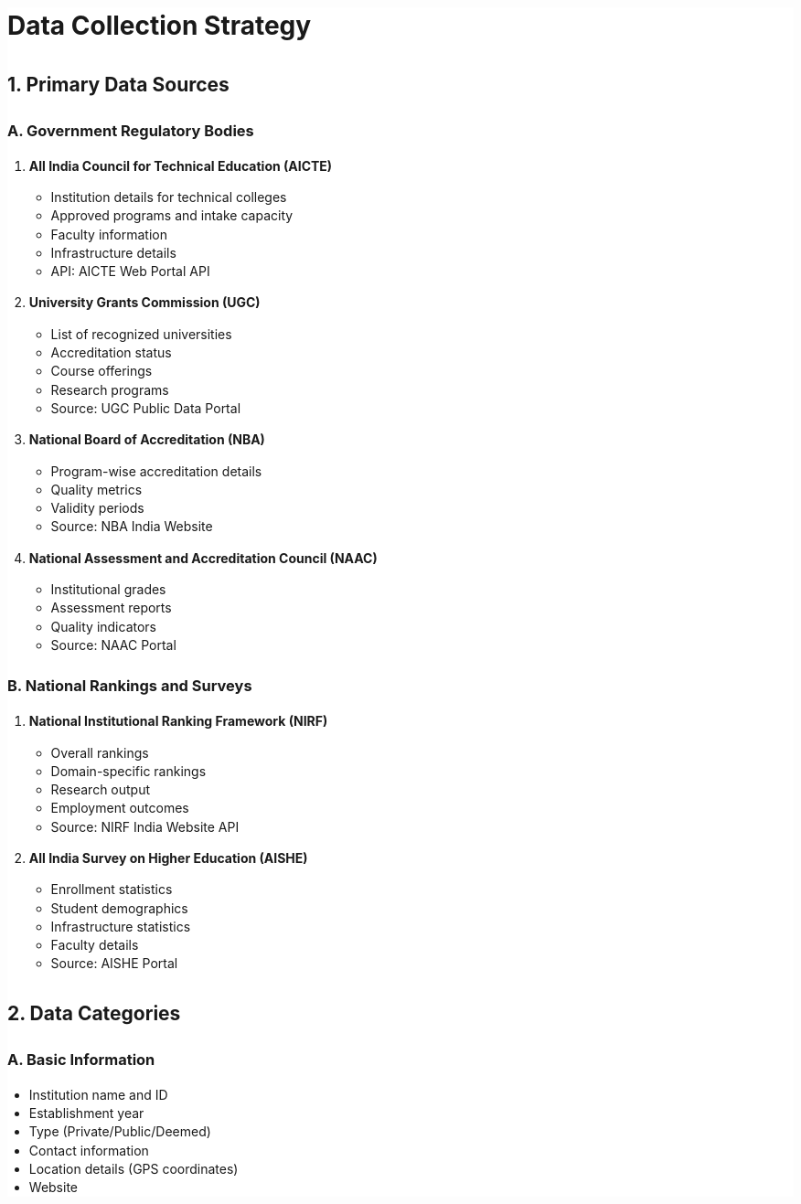 # Data Collection Strategy

## 1. Primary Data Sources

### A. Government Regulatory Bodies
1. **All India Council for Technical Education (AICTE)**
   - Institution details for technical colleges
   - Approved programs and intake capacity
   - Faculty information
   - Infrastructure details
   - API: AICTE Web Portal API

2. **University Grants Commission (UGC)**
   - List of recognized universities
   - Accreditation status
   - Course offerings
   - Research programs
   - Source: UGC Public Data Portal

3. **National Board of Accreditation (NBA)**
   - Program-wise accreditation details
   - Quality metrics
   - Validity periods
   - Source: NBA India Website

4. **National Assessment and Accreditation Council (NAAC)**
   - Institutional grades
   - Assessment reports
   - Quality indicators
   - Source: NAAC Portal

### B. National Rankings and Surveys
1. **National Institutional Ranking Framework (NIRF)**
   - Overall rankings
   - Domain-specific rankings
   - Research output
   - Employment outcomes
   - Source: NIRF India Website API

2. **All India Survey on Higher Education (AISHE)**
   - Enrollment statistics
   - Student demographics
   - Infrastructure statistics
   - Faculty details
   - Source: AISHE Portal

## 2. Data Categories

### A. Basic Information
- Institution name and ID
- Establishment year
- Type (Private/Public/Deemed)
- Contact information
- Location details (GPS coordinates)
- Website
